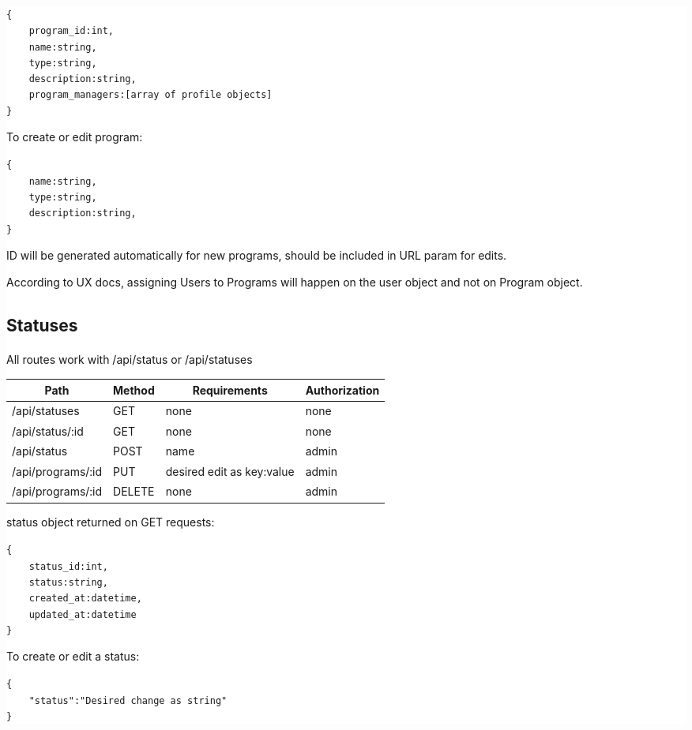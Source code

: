 ```
{
    program_id:int,
    name:string,
    type:string,
    description:string,
    program_managers:[array of profile objects]
}
```

To create or edit program:

```
{
    name:string,
    type:string,
    description:string,
}
```

ID will be generated automatically for new programs, should be included in URL param for edits.

According to UX docs, assigning Users to Programs will happen on the user object and not on Program object.

## Statuses

All routes work with /api/status or /api/statuses

| Path              | Method | Requirements              | Authorization |
| ----------------- | ------ | ------------------------- | ------------- |
| /api/statuses     | GET    | none                      | none          |
| /api/status/:id   | GET    | none                      | none          |
| /api/status       | POST   | name                      | admin         |
| /api/programs/:id | PUT    | desired edit as key:value | admin         |
| /api/programs/:id | DELETE | none                      | admin         |

status object returned on GET requests:

```
{
    status_id:int,
    status:string,
    created_at:datetime,
    updated_at:datetime
}
```

To create or edit a status:

```
{
    "status":"Desired change as string"
}
```
